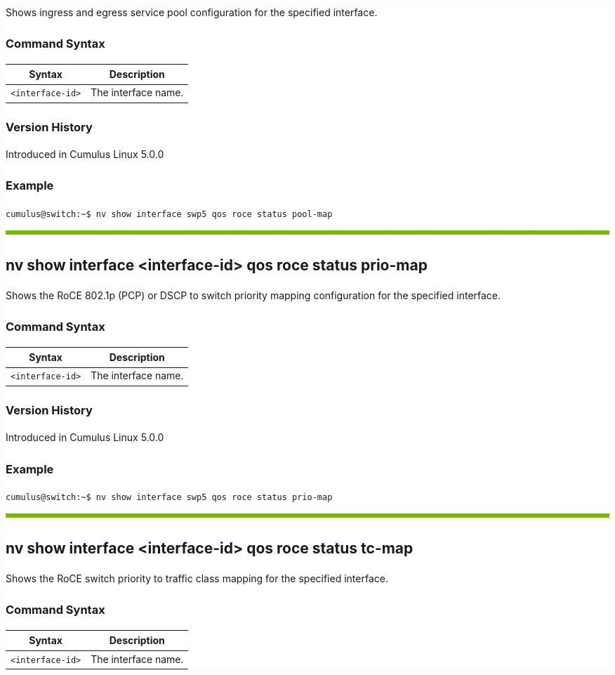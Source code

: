 Shows ingress and egress service pool configuration for the specified interface.

### Command Syntax

| Syntax |  Description   |
| --------- | -------------- |
| `<interface-id>` | The interface name.|

### Version History

Introduced in Cumulus Linux 5.0.0

### Example

```
cumulus@switch:~$ nv show interface swp5 qos roce status pool-map
```

<HR STYLE="BORDER: DASHED RGB(118,185,0) 0.5PX;BACKGROUND-COLOR: RGB(118,185,0);HEIGHT: 4.0PX;"/>

## <h>nv show interface \<interface-id\> qos roce status prio-map</h>

Shows the RoCE 802.1p (PCP) or DSCP to switch priority mapping configuration for the specified interface.

### Command Syntax

| Syntax |  Description   |
| --------- | -------------- |
| `<interface-id>` | The interface name.|

### Version History

Introduced in Cumulus Linux 5.0.0

### Example

```
cumulus@switch:~$ nv show interface swp5 qos roce status prio-map
```

<HR STYLE="BORDER: DASHED RGB(118,185,0) 0.5PX;BACKGROUND-COLOR: RGB(118,185,0);HEIGHT: 4.0PX;"/>

## <h>nv show interface \<interface-id\> qos roce status tc-map</h>

Shows the RoCE switch priority to traffic class mapping for the specified interface.

### Command Syntax

| Syntax |  Description   |
| --------- | -------------- |
| `<interface-id>` | The interface name.|

